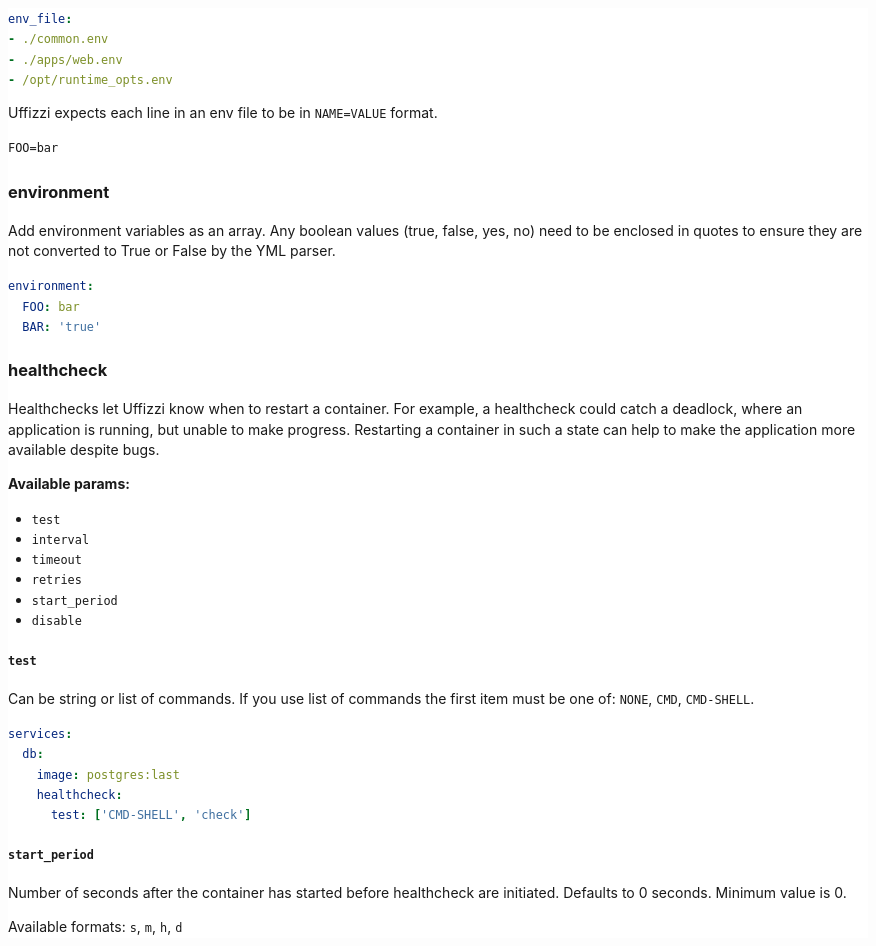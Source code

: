 ``` yaml
env_file:
- ./common.env
- ./apps/web.env
- /opt/runtime_opts.env
```

Uffizzi expects each line in an env file to be in `NAME=VALUE` format.  

```
FOO=bar
```

### <a id="environment"></a>**environment**  

Add environment variables as an array. Any boolean values (true, false, yes, no) need to be enclosed in quotes to ensure they are not converted to True or False by the YML parser.

``` yaml
environment:
  FOO: bar
  BAR: 'true'
```

### **healthcheck**
Healthchecks let Uffizzi know when to restart a container. For example, a healthcheck could catch a deadlock, where an application is running, but unable to make progress. Restarting a container in such a state can help to make the application more available despite bugs.

**Available params:**

* `test`
* `interval`
* `timeout`
* `retries`
* `start_period`
* `disable`

#### `test`
Can be string or list of commands. If you use list of commands the first item must be one of: `NONE`, `CMD`, `CMD-SHELL`.

``` yaml
services:
  db:
    image: postgres:last
    healthcheck:
      test: ['CMD-SHELL', 'check']
```


#### `start_period`
Number of seconds after the container has started before healthcheck are initiated. Defaults to 0 seconds. Minimum value is 0.

Available formats: `s`, `m`, `h`, `d`


[^1]: Supported by Uffizzi CI  